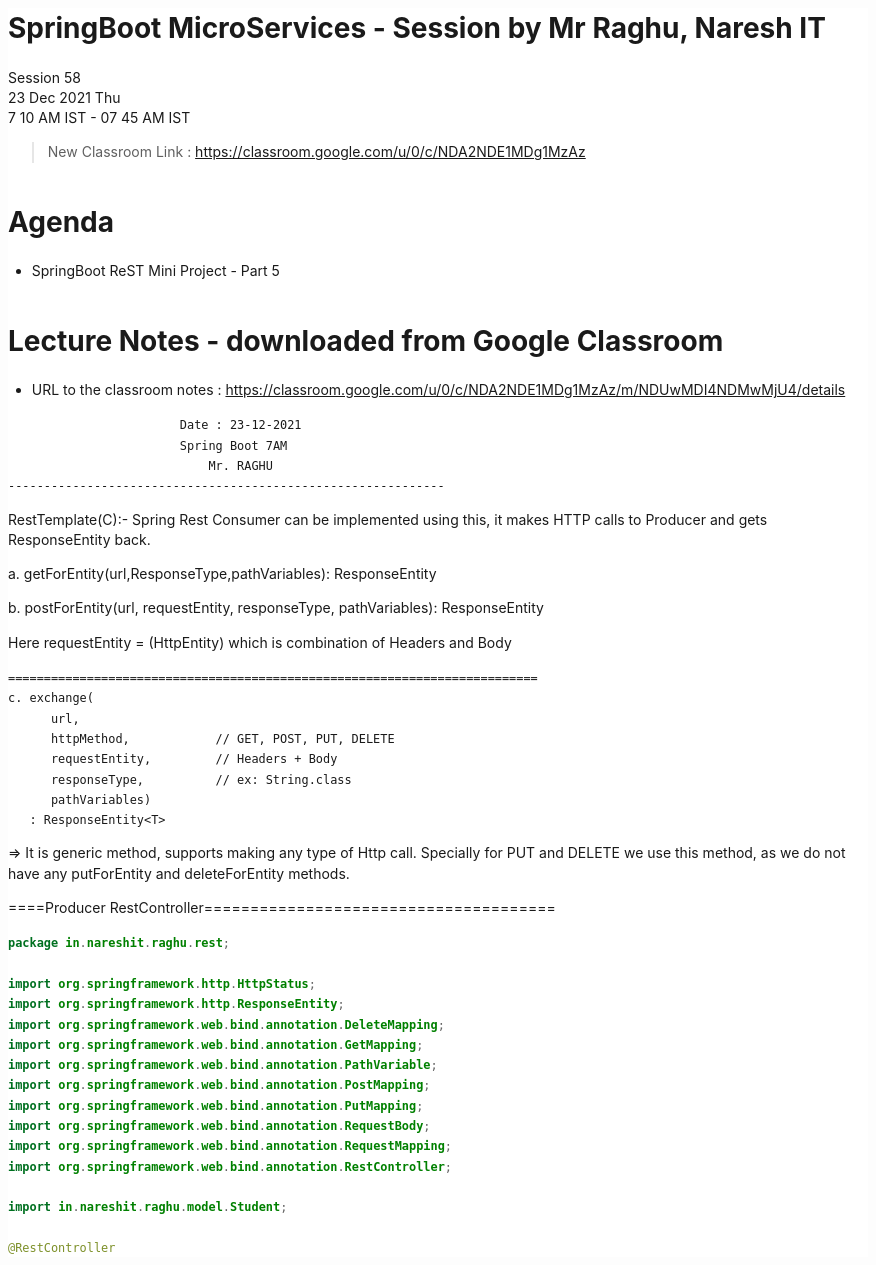 # SpringBoot MicroServices - Session by Mr Raghu, Naresh IT

Session 58 \
23 Dec 2021 Thu \
7 10 AM IST - 07 45 AM IST

> New Classroom Link : https://classroom.google.com/u/0/c/NDA2NDE1MDg1MzAz

# Agenda

* SpringBoot ReST Mini Project - Part 5

# Lecture Notes - downloaded from Google Classroom

* URL to the classroom notes : https://classroom.google.com/u/0/c/NDA2NDE1MDg1MzAz/m/NDUwMDI4NDMwMjU4/details

```
						Date : 23-12-2021
						Spring Boot 7AM
 						    Mr. RAGHU
-------------------------------------------------------------
```
RestTemplate(C):-
 Spring Rest Consumer can be implemented using this, it makes HTTP calls to Producer
 and gets ResponseEntity<T> back.

a. getForEntity(url,ResponseType,pathVariables): ResponseEntity<T>

b. postForEntity(url, requestEntity, responseType, pathVariables): ResponseEntity<T>

Here requestEntity = (HttpEntity) which is combination of Headers and Body

```
==========================================================================
c. exchange(
      url,  
      httpMethod,            // GET, POST, PUT, DELETE
      requestEntity,         // Headers + Body
      responseType,          // ex: String.class
      pathVariables)
   : ResponseEntity<T>
```
=> It is generic method, supports making any type of Http call.
  Specially for PUT and DELETE we use this method, as we do not have
  any putForEntity and deleteForEntity methods.

====Producer RestController======================================
```java
package in.nareshit.raghu.rest;

import org.springframework.http.HttpStatus;
import org.springframework.http.ResponseEntity;
import org.springframework.web.bind.annotation.DeleteMapping;
import org.springframework.web.bind.annotation.GetMapping;
import org.springframework.web.bind.annotation.PathVariable;
import org.springframework.web.bind.annotation.PostMapping;
import org.springframework.web.bind.annotation.PutMapping;
import org.springframework.web.bind.annotation.RequestBody;
import org.springframework.web.bind.annotation.RequestMapping;
import org.springframework.web.bind.annotation.RestController;

import in.nareshit.raghu.model.Student;

@RestController
```